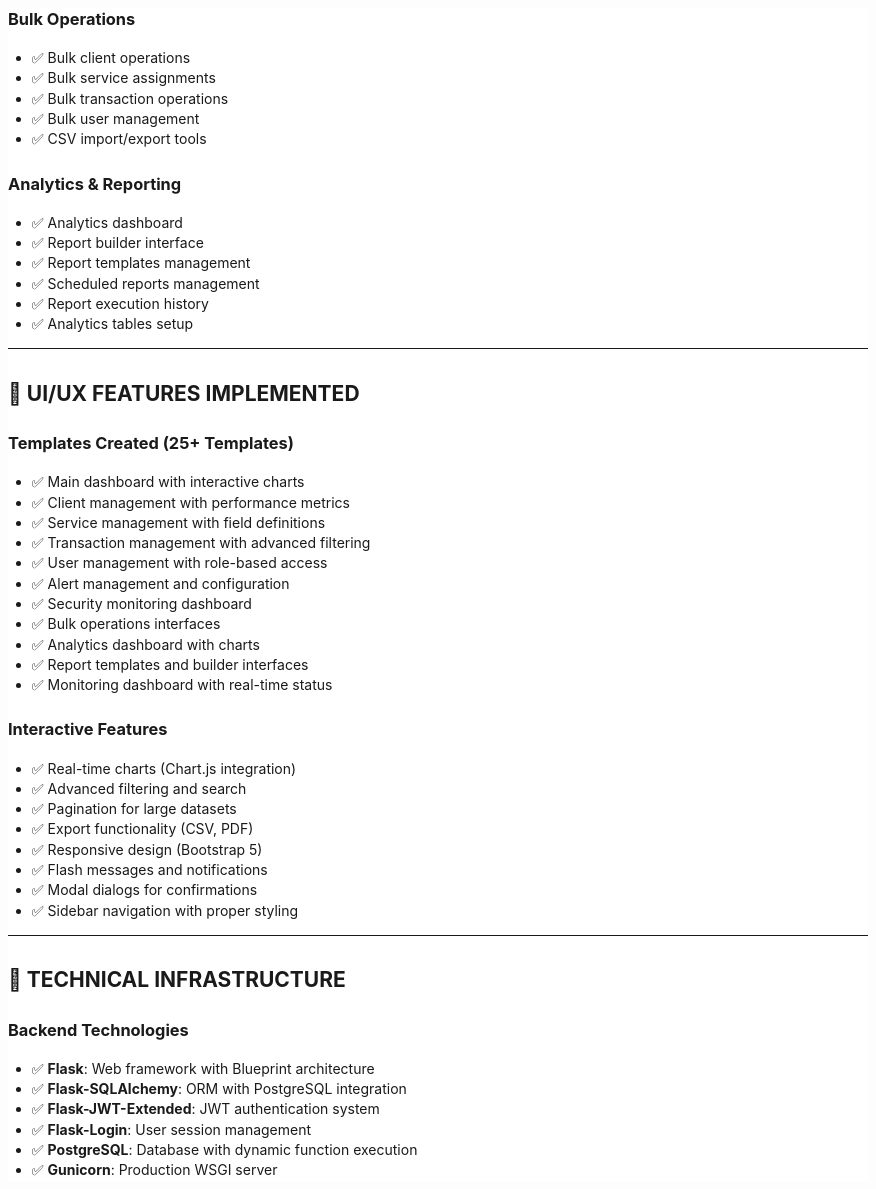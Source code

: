 ### **Bulk Operations**
- ✅ Bulk client operations
- ✅ Bulk service assignments
- ✅ Bulk transaction operations
- ✅ Bulk user management
- ✅ CSV import/export tools

### **Analytics & Reporting**
- ✅ Analytics dashboard
- ✅ Report builder interface
- ✅ Report templates management
- ✅ Scheduled reports management
- ✅ Report execution history
- ✅ Analytics tables setup

---

## 🎨 **UI/UX FEATURES IMPLEMENTED**

### **Templates Created (25+ Templates)**
- ✅ Main dashboard with interactive charts
- ✅ Client management with performance metrics
- ✅ Service management with field definitions
- ✅ Transaction management with advanced filtering
- ✅ User management with role-based access
- ✅ Alert management and configuration
- ✅ Security monitoring dashboard
- ✅ Bulk operations interfaces
- ✅ Analytics dashboard with charts
- ✅ Report templates and builder interfaces
- ✅ Monitoring dashboard with real-time status

### **Interactive Features**
- ✅ Real-time charts (Chart.js integration)
- ✅ Advanced filtering and search
- ✅ Pagination for large datasets
- ✅ Export functionality (CSV, PDF)
- ✅ Responsive design (Bootstrap 5)
- ✅ Flash messages and notifications
- ✅ Modal dialogs for confirmations
- ✅ Sidebar navigation with proper styling

---

## 🔧 **TECHNICAL INFRASTRUCTURE**

### **Backend Technologies**
- ✅ **Flask**: Web framework with Blueprint architecture
- ✅ **Flask-SQLAlchemy**: ORM with PostgreSQL integration
- ✅ **Flask-JWT-Extended**: JWT authentication system
- ✅ **Flask-Login**: User session management
- ✅ **PostgreSQL**: Database with dynamic function execution
- ✅ **Gunicorn**: Production WSGI server
